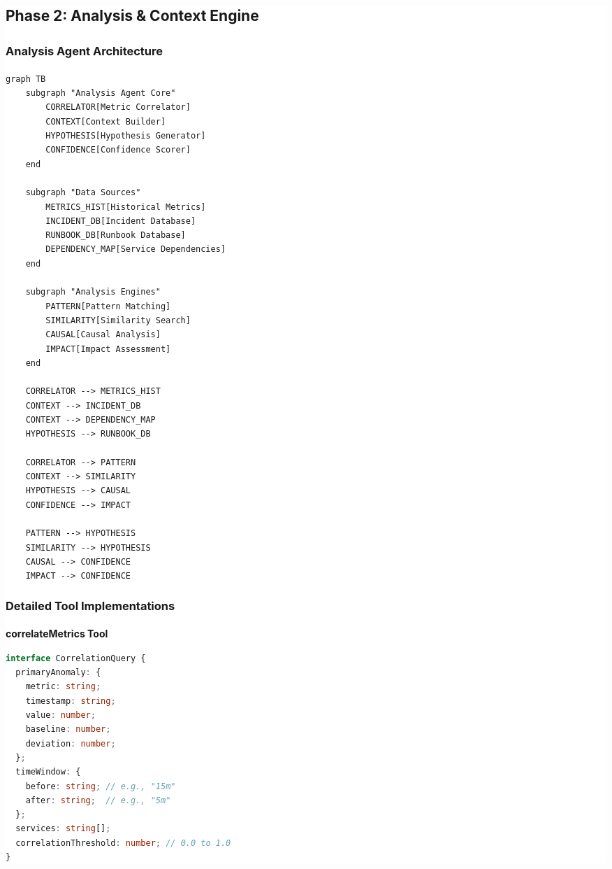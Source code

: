 ## Phase 2: Analysis & Context Engine

### Analysis Agent Architecture

```mermaid
graph TB
    subgraph "Analysis Agent Core"
        CORRELATOR[Metric Correlator]
        CONTEXT[Context Builder]
        HYPOTHESIS[Hypothesis Generator]
        CONFIDENCE[Confidence Scorer]
    end
    
    subgraph "Data Sources"
        METRICS_HIST[Historical Metrics]
        INCIDENT_DB[Incident Database]
        RUNBOOK_DB[Runbook Database]
        DEPENDENCY_MAP[Service Dependencies]
    end
    
    subgraph "Analysis Engines"
        PATTERN[Pattern Matching]
        SIMILARITY[Similarity Search]
        CAUSAL[Causal Analysis]
        IMPACT[Impact Assessment]
    end
    
    CORRELATOR --> METRICS_HIST
    CONTEXT --> INCIDENT_DB
    CONTEXT --> DEPENDENCY_MAP
    HYPOTHESIS --> RUNBOOK_DB
    
    CORRELATOR --> PATTERN
    CONTEXT --> SIMILARITY
    HYPOTHESIS --> CAUSAL
    CONFIDENCE --> IMPACT
    
    PATTERN --> HYPOTHESIS
    SIMILARITY --> HYPOTHESIS
    CAUSAL --> CONFIDENCE
    IMPACT --> CONFIDENCE
```

### Detailed Tool Implementations

**correlateMetrics Tool**
```typescript
interface CorrelationQuery {
  primaryAnomaly: {
    metric: string;
    timestamp: string;
    value: number;
    baseline: number;
    deviation: number;
  };
  timeWindow: {
    before: string; // e.g., "15m"
    after: string;  // e.g., "5m"
  };
  services: string[];
  correlationThreshold: number; // 0.0 to 1.0
}

```